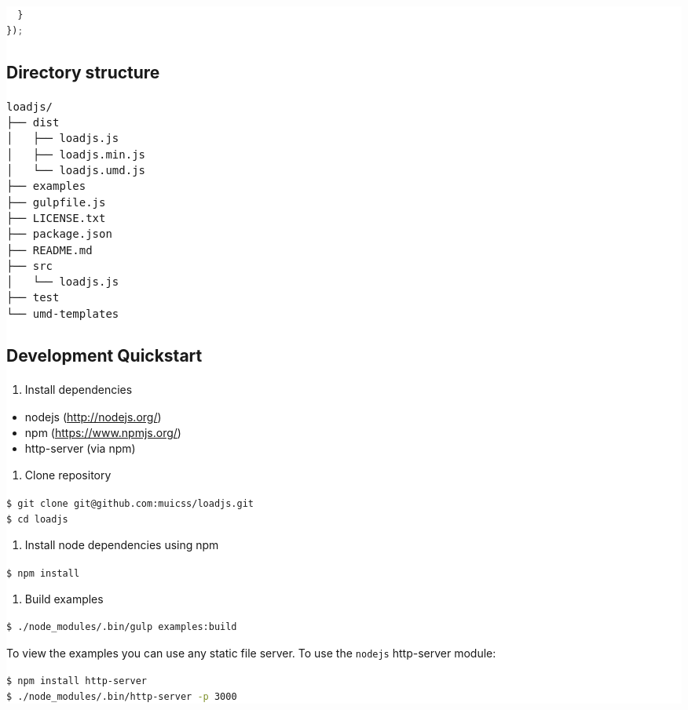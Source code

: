 ```javascript
  }
});
```

## Directory structure

<pre>
loadjs/
├── dist
│   ├── loadjs.js
│   ├── loadjs.min.js
│   └── loadjs.umd.js
├── examples
├── gulpfile.js
├── LICENSE.txt
├── package.json
├── README.md
├── src
│   └── loadjs.js
├── test
└── umd-templates
</pre>

## Development Quickstart

1. Install dependencies

  * nodejs (http://nodejs.org/)
  * npm (https://www.npmjs.org/)
  * http-server (via npm)

1. Clone repository

  ```bash
  $ git clone git@github.com:muicss/loadjs.git
  $ cd loadjs
  ```

1. Install node dependencies using npm

  ```bash
  $ npm install
  ```

1. Build examples

  ```bash
  $ ./node_modules/.bin/gulp examples:build
  ```

  To view the examples you can use any static file server. To use the `nodejs` http-server module:

  ```bash
  $ npm install http-server
  $ ./node_modules/.bin/http-server -p 3000
  ```
